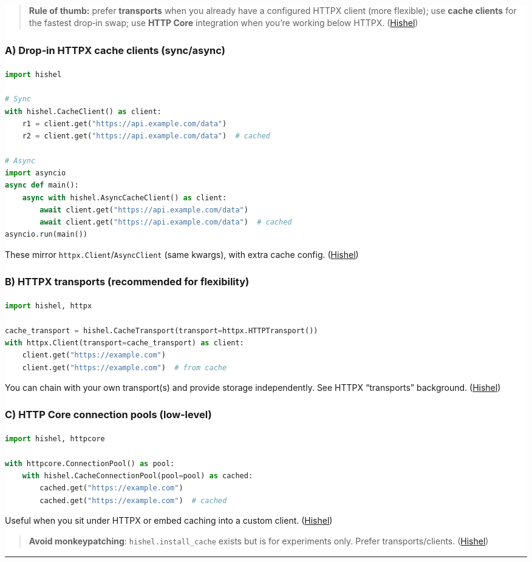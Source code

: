 > **Rule of thumb:** prefer **transports** when you already have a configured HTTPX client (more flexible); use **cache clients** for the fastest drop‑in swap; use **HTTP Core** integration when you’re working below HTTPX. ([Hishel][6])

### A) Drop‑in **HTTPX** cache clients (sync/async)

```python
import hishel

# Sync
with hishel.CacheClient() as client:
    r1 = client.get("https://api.example.com/data")
    r2 = client.get("https://api.example.com/data")  # cached

# Async
import asyncio
async def main():
    async with hishel.AsyncCacheClient() as client:
        await client.get("https://api.example.com/data")
        await client.get("https://api.example.com/data")  # cached
asyncio.run(main())
```

These mirror `httpx.Client`/`AsyncClient` (same kwargs), with extra cache config. ([Hishel][6])

### B) **HTTPX transports** (recommended for flexibility)

```python
import hishel, httpx

cache_transport = hishel.CacheTransport(transport=httpx.HTTPTransport())
with httpx.Client(transport=cache_transport) as client:
    client.get("https://example.com")
    client.get("https://example.com")  # from cache
```

You can chain with your own transport(s) and provide storage independently. See HTTPX “transports” background. ([Hishel][6])

### C) **HTTP Core** connection pools (low‑level)

```python
import hishel, httpcore

with httpcore.ConnectionPool() as pool:
    with hishel.CacheConnectionPool(pool=pool) as cached:
        cached.get("https://example.com")
        cached.get("https://example.com")  # cached
```

Useful when you sit under HTTPX or embed caching into a custom client. ([Hishel][6])

> **Avoid monkeypatching**: `hishel.install_cache` exists but is for experiments only. Prefer transports/clients. ([Hishel][6])

---

[1]: https://pypi.org/project/hishel/ "hishel · PyPI"
[2]: https://www.python-httpx.org/third_party_packages/?utm_source=chatgpt.com "Third Party Packages"
[3]: https://www.rfc-editor.org/rfc/rfc9111.html?utm_source=chatgpt.com "RFC 9111: HTTP Caching"
[4]: https://hishel.com/0.1.5/beta/specification/ "Specification - Hishel"
[5]: https://hishel.com/0.1.5/advanced/http_headers/ "HTTP Headers - Hishel"
[6]: https://hishel.com/0.1.5/userguide/ "User Guide - Hishel"
[7]: https://hishel.com/0.1.5/advanced/storages/ "Storages - Hishel"
[8]: https://hishel.com/0.1.5/advanced/serializers/ "Serializers - Hishel"
[9]: https://hishel.com/0.1.5/advanced/controllers/ "Controllers - Hishel"
[10]: https://hishel.com/0.1.5/advanced/extensions/ "Extensions - Hishel"
[11]: https://hishel.com/0.1.5/beta/metadata/ "Metadata - Hishel"
[12]: https://hishel.com/0.1.5/advanced/logging/ "Logging - Hishel"
[13]: https://hishel.com/0.1.5/beta/integrations/requests/ "Requests - Hishel"
[14]: https://github.com/karpetrosyan/hishel "GitHub - karpetrosyan/hishel: Elegant HTTP Caching for Python"
[15]: https://hishel.com/0.1.5/examples/github/ "GitHub - Hishel"
[16]: https://hishel.com/0.1.5/beta/integrations/httpx/ "Httpx - Hishel"
[17]: https://hishel.com/0.1.5/ "Hishel"
[18]: https://www.python-httpx.org/advanced/transports/?utm_source=chatgpt.com "Transports"